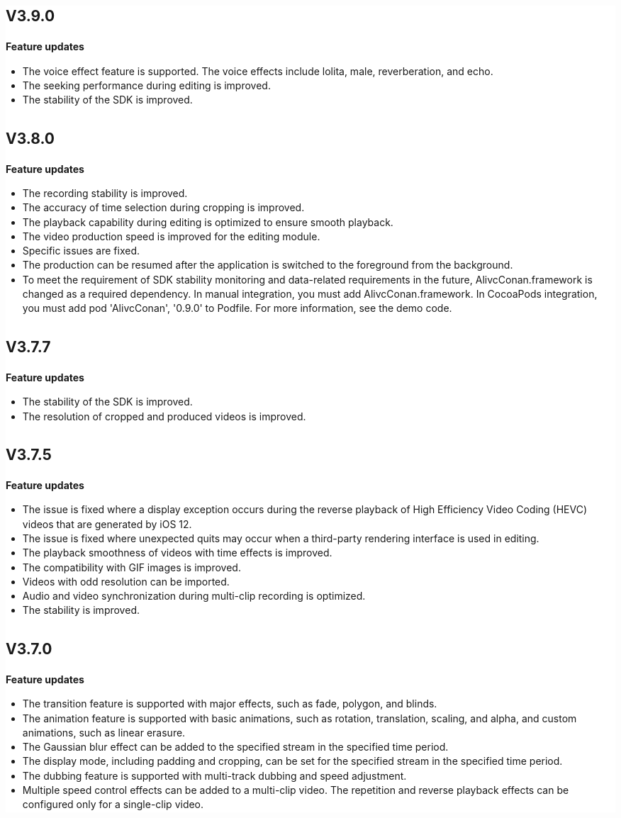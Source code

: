 ## V3.9.0

**Feature updates**

-   The voice effect feature is supported. The voice effects include lolita, male, reverberation, and echo.
-   The seeking performance during editing is improved.
-   The stability of the SDK is improved.

## V3.8.0

**Feature updates**

-   The recording stability is improved.
-   The accuracy of time selection during cropping is improved.
-   The playback capability during editing is optimized to ensure smooth playback.
-   The video production speed is improved for the editing module.
-   Specific issues are fixed.
-   The production can be resumed after the application is switched to the foreground from the background.
-   To meet the requirement of SDK stability monitoring and data-related requirements in the future, AlivcConan.framework is changed as a required dependency. In manual integration, you must add AlivcConan.framework. In CocoaPods integration, you must add pod 'AlivcConan', '0.9.0' to Podfile. For more information, see the demo code.

## V3.7.7

**Feature updates**

-   The stability of the SDK is improved.
-   The resolution of cropped and produced videos is improved.

## V3.7.5

**Feature updates**

-   The issue is fixed where a display exception occurs during the reverse playback of High Efficiency Video Coding \(HEVC\) videos that are generated by iOS 12.
-   The issue is fixed where unexpected quits may occur when a third-party rendering interface is used in editing.
-   The playback smoothness of videos with time effects is improved.
-   The compatibility with GIF images is improved.
-   Videos with odd resolution can be imported.
-   Audio and video synchronization during multi-clip recording is optimized.
-   The stability is improved.

## V3.7.0

**Feature updates**

-   The transition feature is supported with major effects, such as fade, polygon, and blinds.
-   The animation feature is supported with basic animations, such as rotation, translation, scaling, and alpha, and custom animations, such as linear erasure.
-   The Gaussian blur effect can be added to the specified stream in the specified time period.
-   The display mode, including padding and cropping, can be set for the specified stream in the specified time period.
-   The dubbing feature is supported with multi-track dubbing and speed adjustment.
-   Multiple speed control effects can be added to a multi-clip video. The repetition and reverse playback effects can be configured only for a single-clip video.
